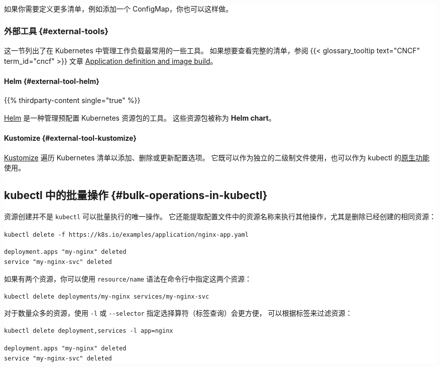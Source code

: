 
如果你需要定义更多清单，例如添加一个 ConfigMap，你也可以这样做。


### 外部工具 {#external-tools}


这一节列出了在 Kubernetes 中管理工作负载最常用的一些工具。
如果想要查看完整的清单，参阅 {{< glossary_tooltip text="CNCF" term_id="cncf" >}}
文章 [Application definition and image build](https://landscape.cncf.io/guide#app-definition-and-development--application-definition-image-build)。

#### Helm {#external-tool-helm}

{{% thirdparty-content single="true" %}}


[Helm](https://helm.sh/) 是一种管理预配置 Kubernetes 资源包的工具。
这些资源包被称为 **Helm chart**。

#### Kustomize {#external-tool-kustomize}


[Kustomize](https://kustomize.io/) 遍历 Kubernetes 清单以添加、删除或更新配置选项。
它既可以作为独立的二级制文件使用，也可以作为 kubectl
的[原生功能](/zh-cn/docs/tasks/manage-kubernetes-objects/kustomization/) 使用。


## kubectl 中的批量操作 {#bulk-operations-in-kubectl}


资源创建并不是 `kubectl` 可以批量执行的唯一操作。
它还能提取配置文件中的资源名称来执行其他操作，尤其是删除已经创建的相同资源：

```shell
kubectl delete -f https://k8s.io/examples/application/nginx-app.yaml
```

```none
deployment.apps "my-nginx" deleted
service "my-nginx-svc" deleted
```


如果有两个资源，你可以使用 `resource/name` 语法在命令行中指定这两个资源：

```shell
kubectl delete deployments/my-nginx services/my-nginx-svc
```


对于数量众多的资源，使用 `-l` 或 `--selector` 指定选择算符（标签查询）会更方便，
可以根据标签来过滤资源：

```shell
kubectl delete deployment,services -l app=nginx
```

```none
deployment.apps "my-nginx" deleted
service "my-nginx-svc" deleted
```
